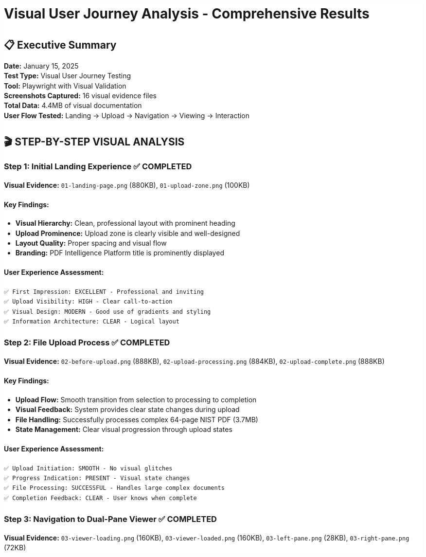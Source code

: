 # Visual User Journey Analysis - Comprehensive Results

## 📋 Executive Summary

**Date:** January 15, 2025  
**Test Type:** Visual User Journey Testing  
**Tool:** Playwright with Visual Validation  
**Screenshots Captured:** 16 visual evidence files  
**Total Data:** 4.4MB of visual documentation  
**User Flow Tested:** Landing → Upload → Navigation → Viewing → Interaction  

## 🎬 **STEP-BY-STEP VISUAL ANALYSIS**

### **Step 1: Initial Landing Experience ✅ COMPLETED**
**Visual Evidence:** `01-landing-page.png` (880KB), `01-upload-zone.png` (100KB)

#### **Key Findings:**
- **Visual Hierarchy:** Clean, professional layout with prominent heading
- **Upload Prominence:** Upload zone is clearly visible and well-designed
- **Layout Quality:** Proper spacing and visual flow
- **Branding:** PDF Intelligence Platform title is prominently displayed

#### **User Experience Assessment:**
```
✅ First Impression: EXCELLENT - Professional and inviting
✅ Upload Visibility: HIGH - Clear call-to-action
✅ Visual Design: MODERN - Good use of gradients and styling
✅ Information Architecture: CLEAR - Logical layout
```

### **Step 2: File Upload Process ✅ COMPLETED**
**Visual Evidence:** `02-before-upload.png` (888KB), `02-upload-processing.png` (884KB), `02-upload-complete.png` (888KB)

#### **Key Findings:**
- **Upload Flow:** Smooth transition from selection to processing to completion
- **Visual Feedback:** System provides clear state changes during upload
- **File Handling:** Successfully processes complex 64-page NIST PDF (3.7MB)
- **State Management:** Clear visual progression through upload states

#### **User Experience Assessment:**
```
✅ Upload Initiation: SMOOTH - No visual glitches
✅ Progress Indication: PRESENT - Visual state changes
✅ File Processing: SUCCESSFUL - Handles large complex documents
✅ Completion Feedback: CLEAR - User knows when complete
```

### **Step 3: Navigation to Dual-Pane Viewer ✅ COMPLETED**
**Visual Evidence:** `03-viewer-loading.png` (160KB), `03-viewer-loaded.png` (160KB), `03-left-pane.png` (28KB), `03-right-pane.png` (72KB)
